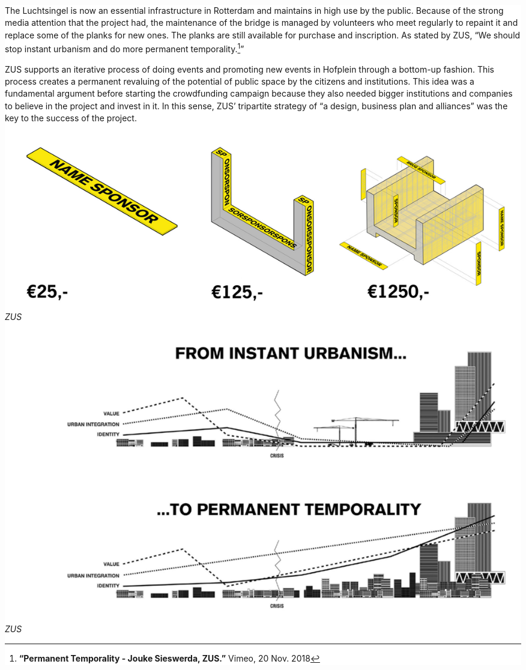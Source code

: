 

The Luchtsingel is now an essential infrastructure in Rotterdam and maintains in high use by the public. Because of the strong media attention that the project had, the maintenance of the bridge is managed by volunteers who meet regularly to repaint it and replace some of the planks for new ones. The planks are still available for purchase and inscription. As stated by ZUS, “We should stop instant urbanism and do more permanent temporality.[^71]”

[^71]:**“Permanent Temporality - Jouke Sieswerda, ZUS.”** Vimeo, 20 Nov. 2018

ZUS supports an iterative process of doing events and promoting new events in Hofplein through a bottom-up fashion. This process creates a permanent revaluing of the potential of public space by the citizens and institutions. This idea was a fundamental argument before starting the crowdfunding campaign because they also needed bigger institutions and companies to believe in the project and invest in it. In this sense, ZUS’ tripartite strategy of “a design, business plan and alliances” was the key to the success of the project.

![image_caption](images/42.jpg)
*ZUS*

![image_caption](images/44.png)
*ZUS*


[^8]: Laclau, Ernesto, and Chantal Mouffe. 1992. **“Hegemony and socialist strategy: towards a radical democratic politics”**. London: Verso.
[^14]: [SideWalk Labs](https://sidewalklabs.com/)
[^51]: **“SeeClickFix.”**, www.seeclickfix.com/.
[^83]: **[“Hackers & Designers • H&D](hackersanddesigners.nl/)”**, 
[^84]: **[Carl Disalvo](http://carldisalvo.com/research/)**